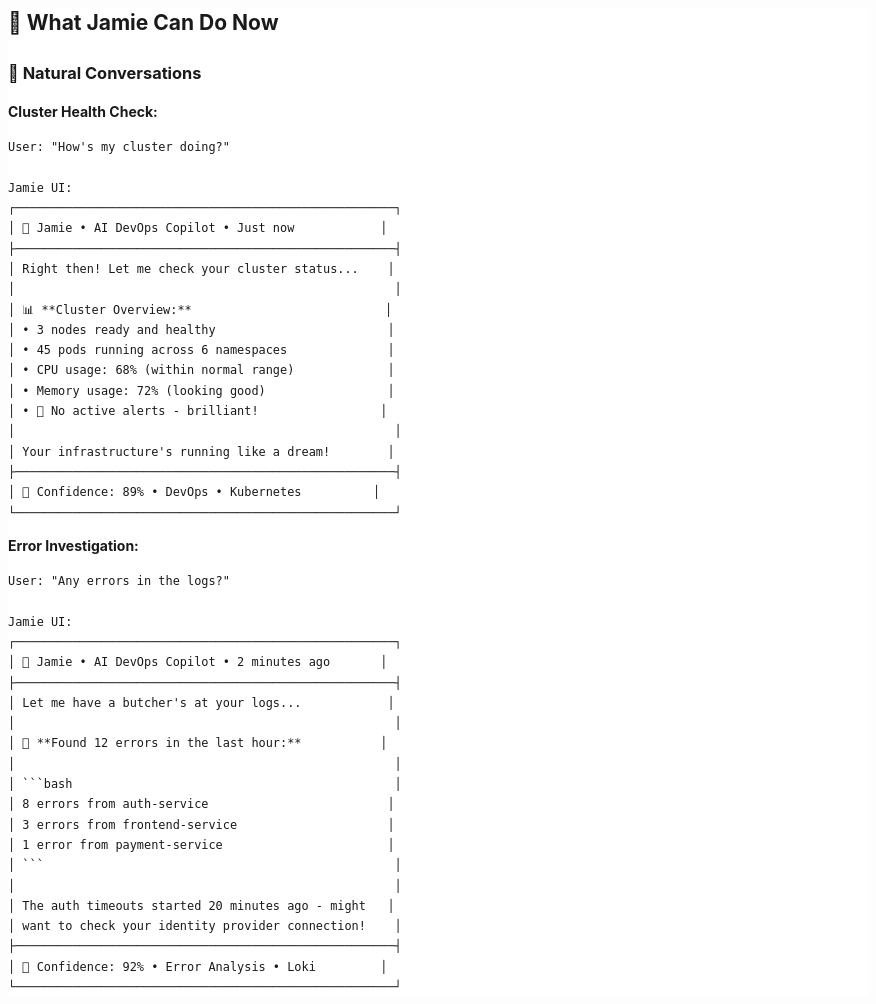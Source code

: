 
## 🎯 **What Jamie Can Do Now**

### 💬 **Natural Conversations**

**Cluster Health Check:**
```
User: "How's my cluster doing?"

Jamie UI:
┌─────────────────────────────────────────────────────┐
│ 🤖 Jamie • AI DevOps Copilot • Just now            │
├─────────────────────────────────────────────────────┤
│ Right then! Let me check your cluster status...    │
│                                                     │
│ 📊 **Cluster Overview:**                           │
│ • 3 nodes ready and healthy                        │
│ • 45 pods running across 6 namespaces              │ 
│ • CPU usage: 68% (within normal range)             │
│ • Memory usage: 72% (looking good)                 │
│ • 🎉 No active alerts - brilliant!                 │
│                                                     │
│ Your infrastructure's running like a dream!        │
├─────────────────────────────────────────────────────┤
│ 🧠 Confidence: 89% • DevOps • Kubernetes          │
└─────────────────────────────────────────────────────┘
```

**Error Investigation:**
```
User: "Any errors in the logs?"

Jamie UI:
┌─────────────────────────────────────────────────────┐
│ 🤖 Jamie • AI DevOps Copilot • 2 minutes ago       │
├─────────────────────────────────────────────────────┤
│ Let me have a butcher's at your logs...            │
│                                                     │
│ 🚨 **Found 12 errors in the last hour:**           │
│                                                     │
│ ```bash                                             │
│ 8 errors from auth-service                         │
│ 3 errors from frontend-service                     │
│ 1 error from payment-service                       │
│ ```                                                 │
│                                                     │
│ The auth timeouts started 20 minutes ago - might   │
│ want to check your identity provider connection!    │
├─────────────────────────────────────────────────────┤
│ 🧠 Confidence: 92% • Error Analysis • Loki         │
└─────────────────────────────────────────────────────┘
```
